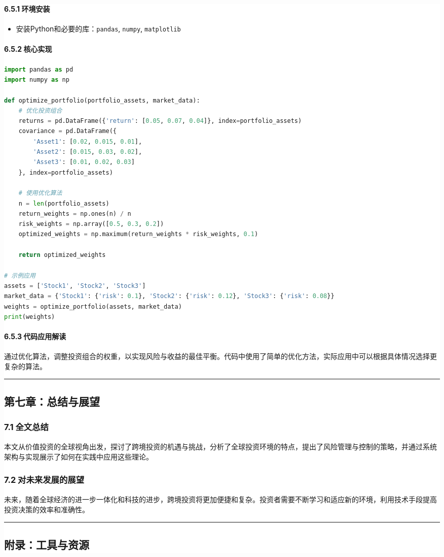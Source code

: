 #### 6.5.1 环境安装

- 安装Python和必要的库：`pandas`, `numpy`, `matplotlib`

#### 6.5.2 核心实现

```python
import pandas as pd
import numpy as np

def optimize_portfolio(portfolio_assets, market_data):
    # 优化投资组合
    returns = pd.DataFrame({'return': [0.05, 0.07, 0.04]}, index=portfolio_assets)
    covariance = pd.DataFrame({
        'Asset1': [0.02, 0.015, 0.01],
        'Asset2': [0.015, 0.03, 0.02],
        'Asset3': [0.01, 0.02, 0.03]
    }, index=portfolio_assets)

    # 使用优化算法
    n = len(portfolio_assets)
    return_weights = np.ones(n) / n
    risk_weights = np.array([0.5, 0.3, 0.2])
    optimized_weights = np.maximum(return_weights * risk_weights, 0.1)

    return optimized_weights

# 示例应用
assets = ['Stock1', 'Stock2', 'Stock3']
market_data = {'Stock1': {'risk': 0.1}, 'Stock2': {'risk': 0.12}, 'Stock3': {'risk': 0.08}}
weights = optimize_portfolio(assets, market_data)
print(weights)
```

#### 6.5.3 代码应用解读

通过优化算法，调整投资组合的权重，以实现风险与收益的最佳平衡。代码中使用了简单的优化方法，实际应用中可以根据具体情况选择更复杂的算法。

---

## 第七章：总结与展望

### 7.1 全文总结

本文从价值投资的全球视角出发，探讨了跨境投资的机遇与挑战，分析了全球投资环境的特点，提出了风险管理与控制的策略，并通过系统架构与实现展示了如何在实践中应用这些理论。

### 7.2 对未来发展的展望

未来，随着全球经济的进一步一体化和科技的进步，跨境投资将更加便捷和复杂。投资者需要不断学习和适应新的环境，利用技术手段提高投资决策的效率和准确性。

---

## 附录：工具与资源
